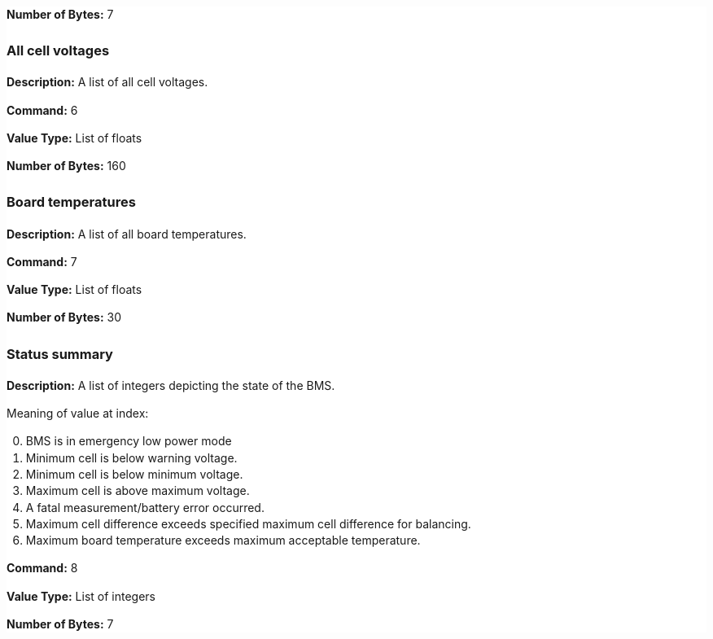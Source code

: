 **Number of Bytes:**
7

### All cell voltages
**Description:**
A list of all cell voltages.

**Command:**
6

**Value Type:**
List of floats

**Number of Bytes:**
160

### Board temperatures
**Description:**
A list of all board temperatures.

**Command:**
7

**Value Type:**
List of floats

**Number of Bytes:**
30

### Status summary
**Description:**
A list of integers depicting the state of the BMS.

Meaning of value at index:

0. BMS is in emergency low power mode
1. Minimum cell is below warning voltage.
2. Minimum cell is below minimum voltage.
3. Maximum cell is above maximum voltage.
4. A fatal measurement/battery error occurred.
5. Maximum cell difference exceeds specified maximum cell difference for balancing.
6. Maximum board temperature exceeds maximum acceptable temperature.


**Command:**
8

**Value Type:**
List of integers

**Number of Bytes:**
7
